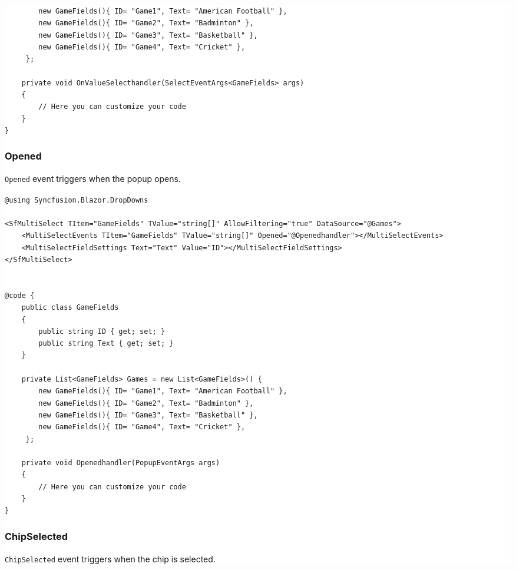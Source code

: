 ```cshtml
        new GameFields(){ ID= "Game1", Text= "American Football" },
        new GameFields(){ ID= "Game2", Text= "Badminton" },
        new GameFields(){ ID= "Game3", Text= "Basketball" },
        new GameFields(){ ID= "Game4", Text= "Cricket" },
     };

    private void OnValueSelecthandler(SelectEventArgs<GameFields> args)
    {
        // Here you can customize your code
    }
}
```

### Opened

`Opened` event triggers when the popup opens.

```cshtml
@using Syncfusion.Blazor.DropDowns

<SfMultiSelect TItem="GameFields" TValue="string[]" AllowFiltering="true" DataSource="@Games">
    <MultiSelectEvents TItem="GameFields" TValue="string[]" Opened="@Openedhandler"></MultiSelectEvents>
    <MultiSelectFieldSettings Text="Text" Value="ID"></MultiSelectFieldSettings>
</SfMultiSelect>


@code {
    public class GameFields
    {
        public string ID { get; set; }
        public string Text { get; set; }
    }

    private List<GameFields> Games = new List<GameFields>() {
        new GameFields(){ ID= "Game1", Text= "American Football" },
        new GameFields(){ ID= "Game2", Text= "Badminton" },
        new GameFields(){ ID= "Game3", Text= "Basketball" },
        new GameFields(){ ID= "Game4", Text= "Cricket" },
     };

    private void Openedhandler(PopupEventArgs args)
    {
        // Here you can customize your code
    }
}

```

### ChipSelected

`ChipSelected` event triggers when the chip is selected.
